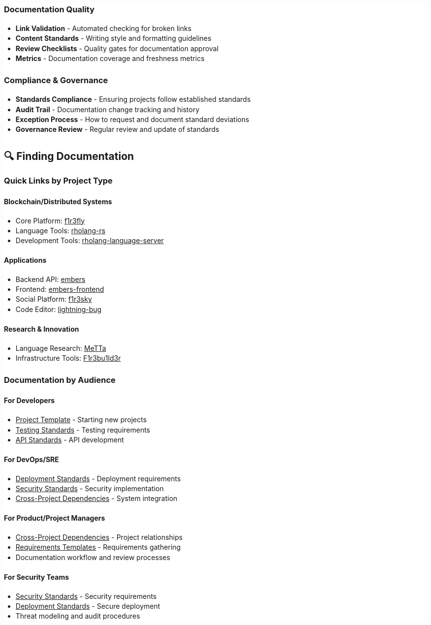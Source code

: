 ### Documentation Quality
- **Link Validation** - Automated checking for broken links
- **Content Standards** - Writing style and formatting guidelines
- **Review Checklists** - Quality gates for documentation approval
- **Metrics** - Documentation coverage and freshness metrics

### Compliance & Governance
- **Standards Compliance** - Ensuring projects follow established standards
- **Audit Trail** - Documentation change tracking and history
- **Exception Process** - How to request and document standard deviations
- **Governance Review** - Regular review and update of standards

## 🔍 Finding Documentation

### Quick Links by Project Type

#### Blockchain/Distributed Systems
- Core Platform: [f1r3fly](https://github.com/F1R3FLY-io/f1r3fly)
- Language Tools: [rholang-rs](https://github.com/F1R3FLY-io/rholang-rs)
- Development Tools: [rholang-language-server](https://github.com/F1R3FLY-io/rholang-language-server)

#### Applications
- Backend API: [embers](https://github.com/F1R3FLY-io/embers)
- Frontend: [embers-frontend](https://github.com/F1R3FLY-io/embers-frontend)
- Social Platform: [f1r3sky](https://github.com/F1R3FLY-io/f1r3sky)
- Code Editor: [lightning-bug](https://github.com/F1R3FLY-io/lightning-bug)

#### Research & Innovation
- Language Research: [MeTTa](https://github.com/F1R3FLY-io/MeTTa)
- Infrastructure Tools: [F1r3bu1ld3r](https://github.com/F1R3FLY-io/F1r3bu1ld3r)

### Documentation by Audience

#### For Developers
- [Project Template](./Project_Template.md) - Starting new projects
- [Testing Standards](./specifications/testing/Testing_Standards.md) - Testing requirements
- [API Standards](./specifications/api/API_Documentation_Standards.md) - API development

#### For DevOps/SRE
- [Deployment Standards](./deployment/Deployment_Standards.md) - Deployment requirements
- [Security Standards](./specifications/security/Security_Standards.md) - Security implementation
- [Cross-Project Dependencies](./Cross_Project_Dependencies.md) - System integration

#### For Product/Project Managers
- [Cross-Project Dependencies](./Cross_Project_Dependencies.md) - Project relationships
- [Requirements Templates](./templates/requirements/) - Requirements gathering
- Documentation workflow and review processes

#### For Security Teams
- [Security Standards](./specifications/security/Security_Standards.md) - Security requirements
- [Deployment Standards](./deployment/Deployment_Standards.md) - Secure deployment
- Threat modeling and audit procedures
